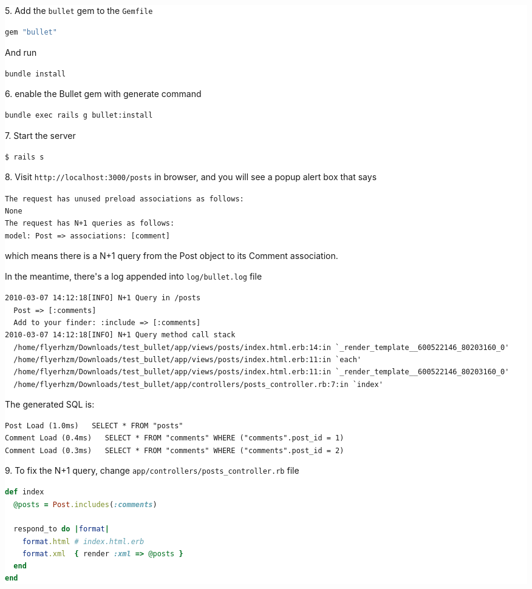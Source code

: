 5\. Add the `bullet` gem to the `Gemfile`

```ruby
gem "bullet"
```

And run

```
bundle install
```

6\. enable the Bullet gem with generate command

```
bundle exec rails g bullet:install
```

7\. Start the server

```
$ rails s
```

8\. Visit `http://localhost:3000/posts` in browser, and you will see a popup alert box that says

```
The request has unused preload associations as follows:
None
The request has N+1 queries as follows:
model: Post => associations: [comment]
```

which means there is a N+1 query from the Post object to its Comment association.

In the meantime, there's a log appended into `log/bullet.log` file

```
2010-03-07 14:12:18[INFO] N+1 Query in /posts
  Post => [:comments]
  Add to your finder: :include => [:comments]
2010-03-07 14:12:18[INFO] N+1 Query method call stack
  /home/flyerhzm/Downloads/test_bullet/app/views/posts/index.html.erb:14:in `_render_template__600522146_80203160_0'
  /home/flyerhzm/Downloads/test_bullet/app/views/posts/index.html.erb:11:in `each'
  /home/flyerhzm/Downloads/test_bullet/app/views/posts/index.html.erb:11:in `_render_template__600522146_80203160_0'
  /home/flyerhzm/Downloads/test_bullet/app/controllers/posts_controller.rb:7:in `index'
```

The generated SQL is:

```
Post Load (1.0ms)   SELECT * FROM "posts"
Comment Load (0.4ms)   SELECT * FROM "comments" WHERE ("comments".post_id = 1)
Comment Load (0.3ms)   SELECT * FROM "comments" WHERE ("comments".post_id = 2)
```

9\. To fix the N+1 query, change `app/controllers/posts_controller.rb` file

```ruby
def index
  @posts = Post.includes(:comments)

  respond_to do |format|
    format.html # index.html.erb
    format.xml  { render :xml => @posts }
  end
end
```
